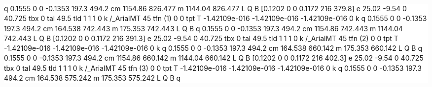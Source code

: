 q
0.1555 0 0 -0.1353 197.3 494.2 cm
1154.86 826.477 m
1144.04 826.477 L
Q
B
[0.1202 0 0 0.1172 216 379.8] e
25.02 -9.54 0 40.725 tbx
0 tal
49.5 tld
1 1 1 0 k
/_ArialMT 45 tfn
(1) 0 0 tpt
T
-1.42109e-016 -1.42109e-016 -1.42109e-016 0 k
q
0.1555 0 0 -0.1353 197.3 494.2 cm
164.538 742.443 m
175.353 742.443 L
Q
B
q
0.1555 0 0 -0.1353 197.3 494.2 cm
1154.86 742.443 m
1144.04 742.443 L
Q
B
[0.1202 0 0 0.1172 216 391.3] e
25.02 -9.54 0 40.725 tbx
0 tal
49.5 tld
1 1 1 0 k
/_ArialMT 45 tfn
(2) 0 0 tpt
T
-1.42109e-016 -1.42109e-016 -1.42109e-016 0 k
q
0.1555 0 0 -0.1353 197.3 494.2 cm
164.538 660.142 m
175.353 660.142 L
Q
B
q
0.1555 0 0 -0.1353 197.3 494.2 cm
1154.86 660.142 m
1144.04 660.142 L
Q
B
[0.1202 0 0 0.1172 216 402.3] e
25.02 -9.54 0 40.725 tbx
0 tal
49.5 tld
1 1 1 0 k
/_ArialMT 45 tfn
(3) 0 0 tpt
T
-1.42109e-016 -1.42109e-016 -1.42109e-016 0 k
q
0.1555 0 0 -0.1353 197.3 494.2 cm
164.538 575.242 m
175.353 575.242 L
Q
B
q